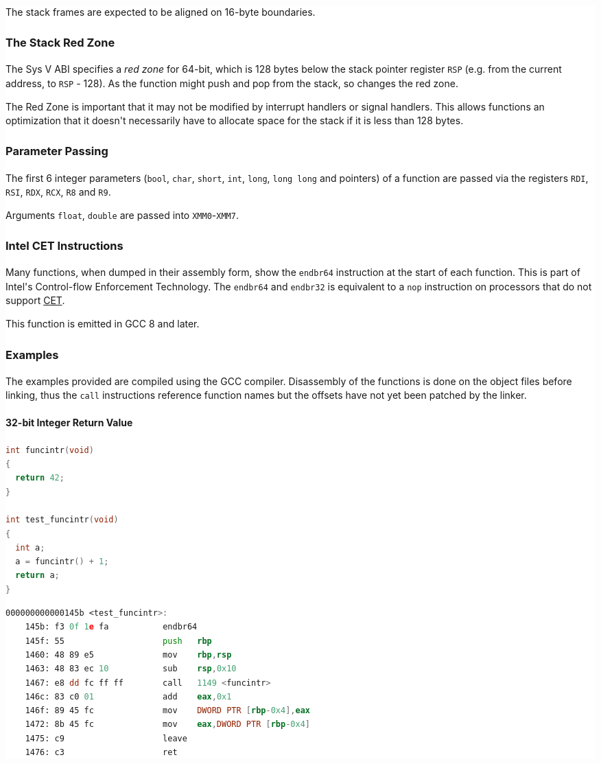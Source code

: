 The stack frames are expected to be aligned on 16-byte boundaries.

### The Stack Red Zone

The Sys V ABI specifies a *red zone* for 64-bit, which is 128 bytes below the
stack pointer register `RSP` (e.g. from the current address, to `RSP` - 128). As
the function might push and pop from the stack, so changes the red zone.

The Red Zone is important that it may not be modified by interrupt handlers or
signal handlers. This allows functions an optimization that it doesn't
necessarily have to allocate space for the stack if it is less than 128 bytes.

### Parameter Passing

The first 6 integer parameters (`bool`, `char`, `short`, `int`, `long`, `long
long` and pointers) of a function are passed via the registers `RDI`, `RSI`,
`RDX`, `RCX`, `R8` and `R9`.

Arguments `float`, `double` are passed into `XMM0`-`XMM7`.

### Intel CET Instructions

Many functions, when dumped in their assembly form, show the `endbr64`
instruction at the start of each function. This is part of Intel's Control-flow
Enforcement Technology. The `endbr64` and `endbr32` is equivalent to a `nop`
instruction on processors that do not support
[CET](https://www.intel.com/content/www/us/en/developer/articles/technical/technical-look-control-flow-enforcement-technology.html).

This function is emitted in GCC 8 and later.

### Examples

The examples provided are compiled using the GCC compiler. Disassembly of the
functions is done on the object files before linking, thus the `call`
instructions reference function names but the offsets have not yet been patched
by the linker.

#### 32-bit Integer Return Value

```c
int funcintr(void)
{
  return 42;
}

int test_funcintr(void)
{
  int a;
  a = funcintr() + 1;
  return a;
}
```

```asm
000000000000145b <test_funcintr>:
    145b: f3 0f 1e fa           endbr64
    145f: 55                    push   rbp
    1460: 48 89 e5              mov    rbp,rsp
    1463: 48 83 ec 10           sub    rsp,0x10
    1467: e8 dd fc ff ff        call   1149 <funcintr>
    146c: 83 c0 01              add    eax,0x1
    146f: 89 45 fc              mov    DWORD PTR [rbp-0x4],eax
    1472: 8b 45 fc              mov    eax,DWORD PTR [rbp-0x4]
    1475: c9                    leave
    1476: c3                    ret

```